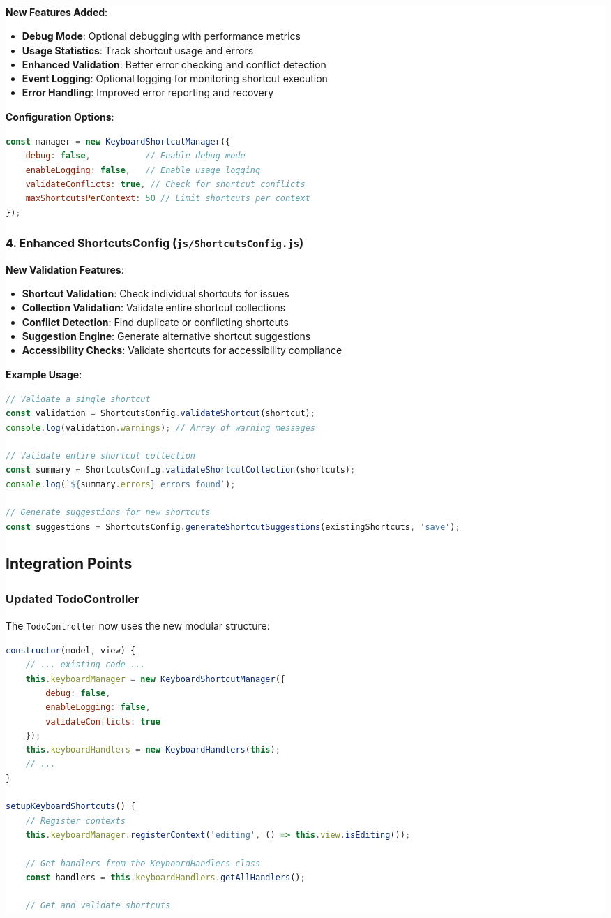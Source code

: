 **New Features Added**:
- **Debug Mode**: Optional debugging with performance metrics
- **Usage Statistics**: Track shortcut usage and errors
- **Enhanced Validation**: Better error checking and conflict detection
- **Event Logging**: Optional logging for monitoring shortcut execution
- **Error Handling**: Improved error reporting and recovery

**Configuration Options**:
```javascript
const manager = new KeyboardShortcutManager({
    debug: false,           // Enable debug mode
    enableLogging: false,   // Enable usage logging  
    validateConflicts: true, // Check for shortcut conflicts
    maxShortcutsPerContext: 50 // Limit shortcuts per context
});
```

### 4. Enhanced ShortcutsConfig (`js/ShortcutsConfig.js`)

**New Validation Features**:
- **Shortcut Validation**: Check individual shortcuts for issues
- **Collection Validation**: Validate entire shortcut collections
- **Conflict Detection**: Find duplicate or conflicting shortcuts
- **Suggestion Engine**: Generate alternative shortcut suggestions
- **Accessibility Checks**: Validate shortcuts for accessibility compliance

**Example Usage**:
```javascript
// Validate a single shortcut
const validation = ShortcutsConfig.validateShortcut(shortcut);
console.log(validation.warnings); // Array of warning messages

// Validate entire shortcut collection
const summary = ShortcutsConfig.validateShortcutCollection(shortcuts);
console.log(`${summary.errors} errors found`);

// Generate suggestions for new shortcuts
const suggestions = ShortcutsConfig.generateShortcutSuggestions(existingShortcuts, 'save');
```

## Integration Points

### Updated TodoController

The `TodoController` now uses the new modular structure:

```javascript
constructor(model, view) {
    // ... existing code ...
    this.keyboardManager = new KeyboardShortcutManager({
        debug: false,
        enableLogging: false,
        validateConflicts: true
    });
    this.keyboardHandlers = new KeyboardHandlers(this);
    // ...
}

setupKeyboardShortcuts() {
    // Register contexts
    this.keyboardManager.registerContext('editing', () => this.view.isEditing());
    
    // Get handlers from the KeyboardHandlers class
    const handlers = this.keyboardHandlers.getAllHandlers();
    
    // Get and validate shortcuts
```